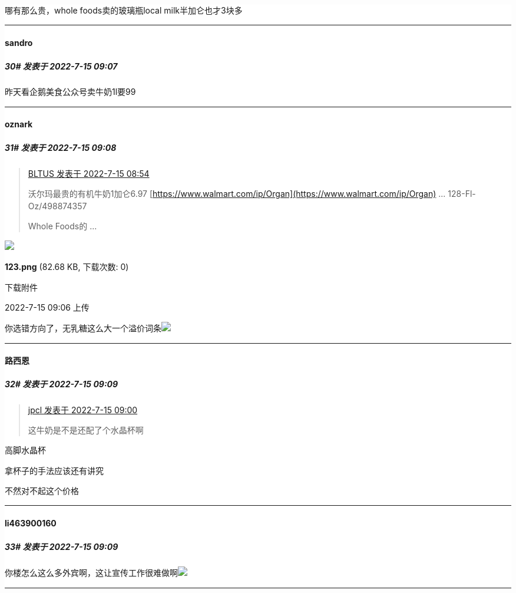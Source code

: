 哪有那么贵，whole foods卖的玻璃瓶local milk半加仑也才3块多

*****

####  sandro  
##### 30#       发表于 2022-7-15 09:07

昨天看企鹅美食公众号卖牛奶1l要99



*****

####  oznark  
##### 31#       发表于 2022-7-15 09:08

<blockquote><a href="httphttps://bbs.saraba1st.com/2b/forum.php?mod=redirect&amp;goto=findpost&amp;pid=56653125&amp;ptid=2081146" target="_blank">BLTUS 发表于 2022-7-15 08:54</a>

沃尔玛最贵的有机牛奶1加仑6.97
[https://www.walmart.com/ip/Organ](https://www.walmart.com/ip/Organ) ... 128-Fl-Oz/498874357

Whole Foods的 ...</blockquote>

<img src="https://img.saraba1st.com/forum/202207/15/090657c0o20i4s6j02jg7j.png" referrerpolicy="no-referrer">

<strong>123.png</strong> (82.68 KB, 下载次数: 0)

下载附件

2022-7-15 09:06 上传

你选错方向了，无乳糖这么大一个溢价词条<img src="https://static.saraba1st.com/image/smiley/face2017/068.png" referrerpolicy="no-referrer">

*****

####  路西恩  
##### 32#       发表于 2022-7-15 09:09

<blockquote><a href="httphttps://bbs.saraba1st.com/2b/forum.php?mod=redirect&amp;goto=findpost&amp;pid=56653182&amp;ptid=2081146" target="_blank">jpcl 发表于 2022-7-15 09:00</a>

这牛奶是不是还配了个水晶杯啊</blockquote>
高脚水晶杯

拿杯子的手法应该还有讲究

不然对不起这个价格

*****

####  li463900160  
##### 33#       发表于 2022-7-15 09:09

你楼怎么这么多外宾啊，这让宣传工作很难做啊<img src="https://static.saraba1st.com/image/smiley/face2017/067.png" referrerpolicy="no-referrer">

*****

